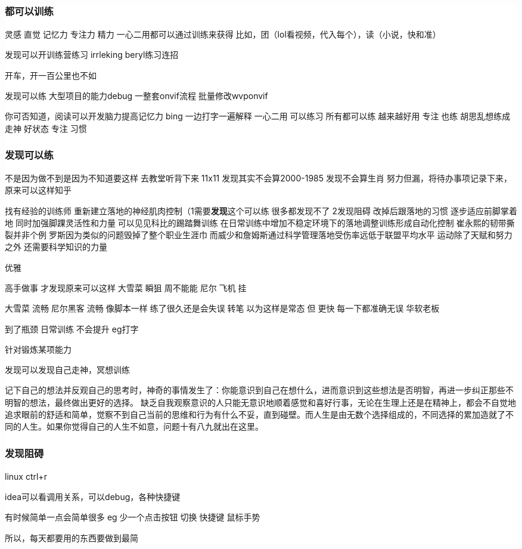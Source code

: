 ### 都可以训练

灵感 直觉 记忆力 专注力 精力 一心二用都可以通过训练来获得
比如，团（lol看视频，代入每个），读（小说，快和准）

发现可以开训练营练习 irrleking beryl练习连招

开车，开一百公里也不如

发现可以练  大型项目的能力debug  一整套onvif流程  批量修改wvponvif

你可否知道，阅读可以开发脑力提高记忆力 bing
一边打字一遍解释 一心二用 可以练习 所有都可以练 越来越好用
专注 也练 胡思乱想练成走神 好状态 专注 习惯

### 发现可以练

不是因为做不到是因为不知道要这样 去教堂听背下来 11x11  发现其实不会算2000-1985 发现不会算生肖 努力但漏，将待办事项记录下来，原来可以这样知乎

找有经验的训练师
重新建立落地的神经肌肉控制（1需要**发现**这个可以练 很多都发现不了  2发现阻碍
改掉后跟落地的习惯
逐步适应前脚掌着地
同时加强脚踝灵活性和力量
可以见见科比的踢踏舞训练
在日常训练中增加不稳定环境下的落地调整训练形成自动化控制
崔永熙的韧带撕裂并非个例
罗斯因为类似的问题毁掉了整个职业生涯巾 而威少和詹姆斯通过科学管理落地受伤率远低于联盟平均水平
运动除了天赋和努力之外
还需要科学知识的力量

优雅

高手做事 才发现原来可以这样 大雪菜 瞬狙 周不能能 尼尔 飞机 挂 

大雪菜 流畅 尼尔黑客 流畅 像脚本一样
练了很久还是会失误 转笔 以为这样是常态
但 更快 每一下都准确无误 华软老板

到了瓶颈 日常训练 不会提升 eg打字

针对锻炼某项能力

发现可以发现自己走神，冥想训练

​	记下自己的想法并反观自己的思考时，神奇的事情发生了：你能意识到自己在想什么，进而意识到这些想法是否明智，再进一步纠正那些不明智的想法，最终做出更好的选择。      缺乏自我观察意识的人只能无意识地顺着感觉和喜好行事，无论在生理上还是在精神上，都会不自觉地追求眼前的舒适和简单，觉察不到自己当前的思维和行为有什么不妥，直到碰壁。而人生是由无数个选择组成的，不同选择的累加造就了不同的人生。如果你觉得自己的人生不如意，问题十有八九就出在这里。

### 发现阻碍

linux ctrl+r

idea可以看调用关系，可以debug，各种快捷键

有时候简单一点会简单很多 eg 少一个点击按钮 切换 快捷键 鼠标手势

所以，每天都要用的东西要做到最简
